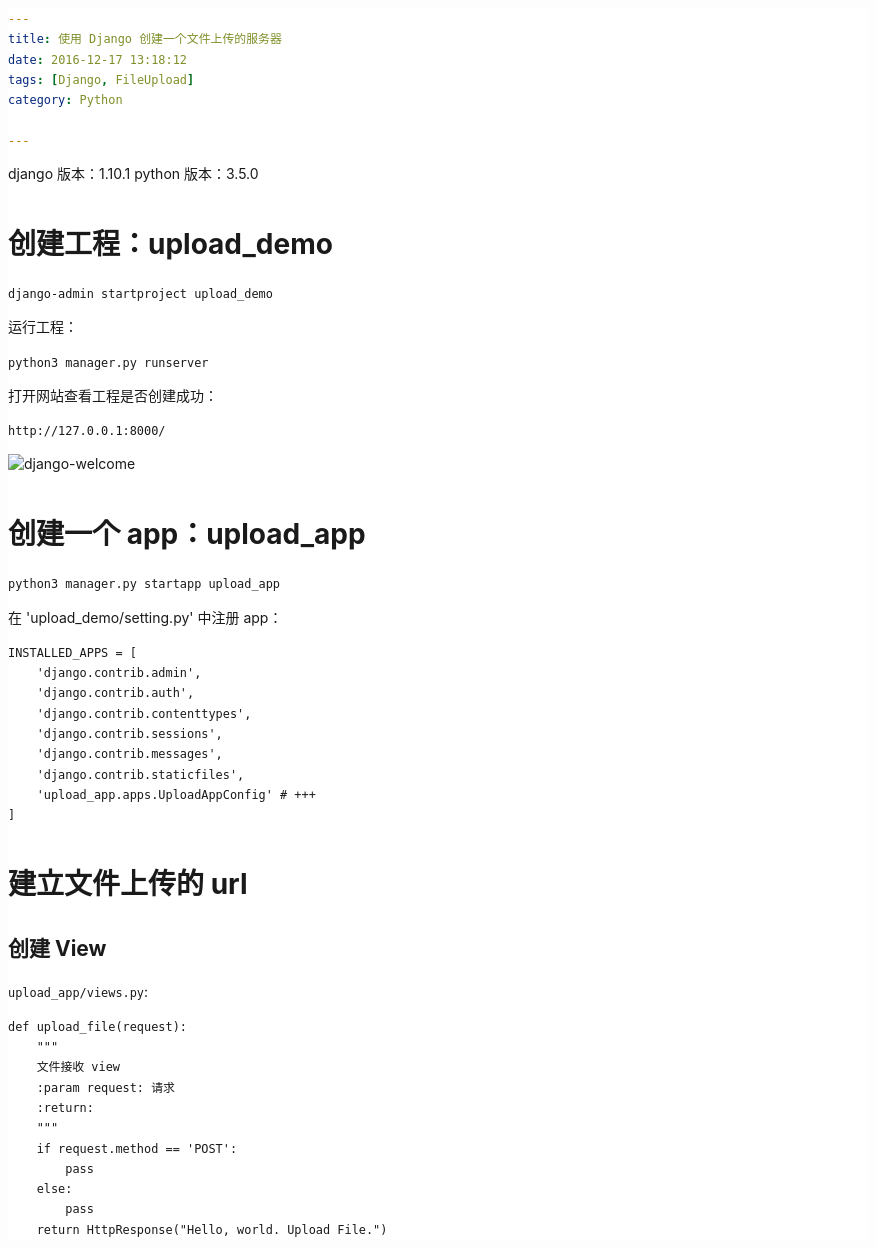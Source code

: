 ```yaml
---
title: 使用 Django 创建一个文件上传的服务器
date: 2016-12-17 13:18:12
tags: [Django, FileUpload]
category: Python

---
```


django 版本：1.10.1
python 版本：3.5.0

# 创建工程：upload_demo

    django-admin startproject upload_demo

运行工程：

    python3 manager.py runserver

打开网站查看工程是否创建成功：

    http://127.0.0.1:8000/

![django-welcome](https://raw.githubusercontent.com/fangmd/markdownphoto/master/src/django-welcome.png)



# 创建一个 app：upload_app

    python3 manager.py startapp upload_app

在 'upload_demo/setting.py' 中注册 app：

    INSTALLED_APPS = [
        'django.contrib.admin',
        'django.contrib.auth',
        'django.contrib.contenttypes',
        'django.contrib.sessions',
        'django.contrib.messages',
        'django.contrib.staticfiles',
        'upload_app.apps.UploadAppConfig' # +++
    ]

# 建立文件上传的 url

## 创建 View

`upload_app/views.py`:

    def upload_file(request):
        """
        文件接收 view
        :param request: 请求
        :return:
        """
        if request.method == 'POST':
            pass
        else:
            pass
        return HttpResponse("Hello, world. Upload File.")
